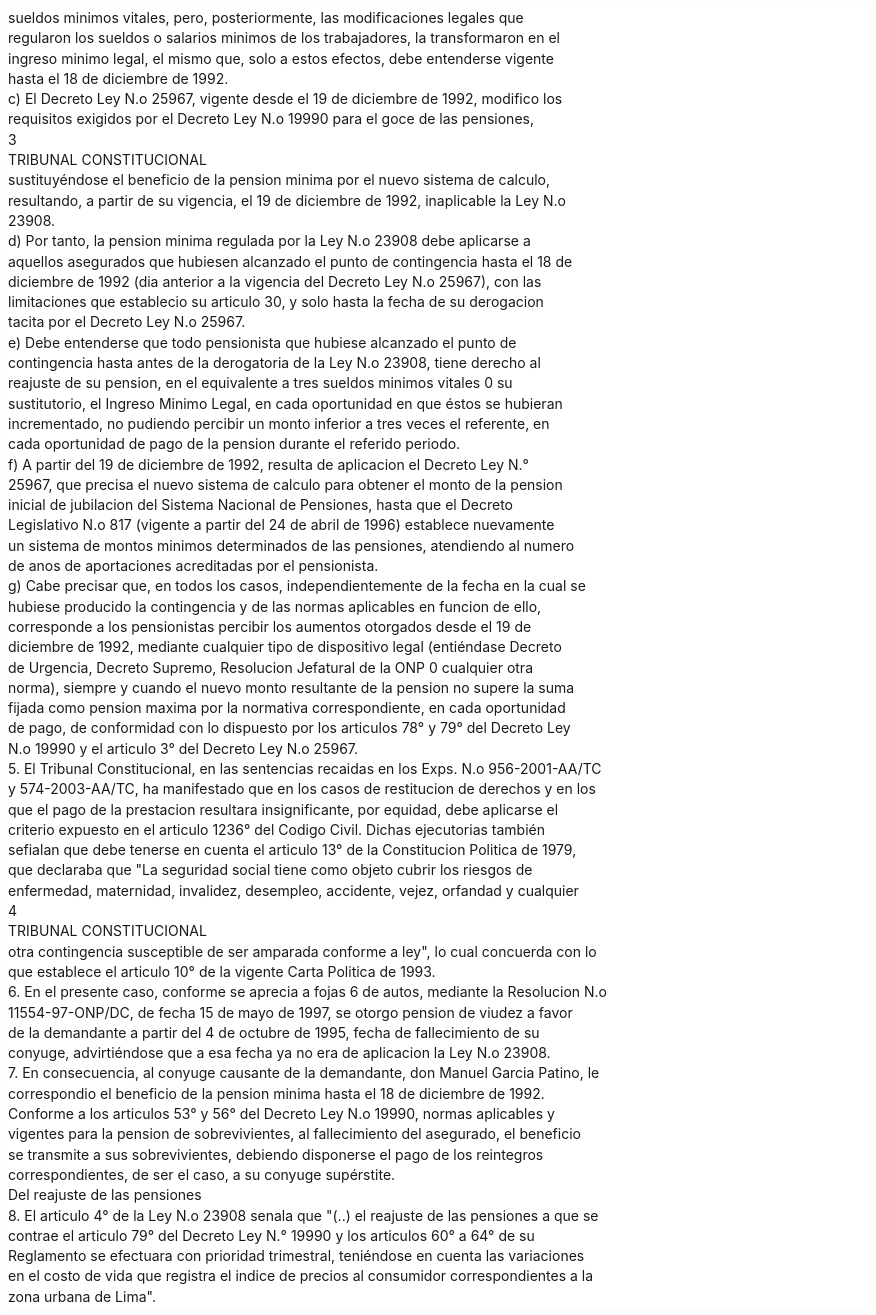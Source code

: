 sueldos minimos vitales, pero, posteriormente, las modificaciones legales que  
regularon los sueldos o salarios minimos de los trabajadores, la transformaron en el  
ingreso minimo legal, el mismo que, solo a estos efectos, debe entenderse vigente  
hasta el 18 de diciembre de 1992.  
c) El Decreto Ley N.o 25967, vigente desde el 19 de diciembre de 1992, modifico los  
requisitos exigidos por el Decreto Ley N.o 19990 para el goce de las pensiones,  
3  
TRIBUNAL CONSTITUCIONAL  
sustituyéndose el beneficio de la pension minima por el nuevo sistema de calculo,  
resultando, a partir de su vigencia, el 19 de diciembre de 1992, inaplicable la Ley N.o  
23908.  
d) Por tanto, la pension minima regulada por la Ley N.o 23908 debe aplicarse a  
aquellos asegurados que hubiesen alcanzado el punto de contingencia hasta el 18 de  
diciembre de 1992 (dia anterior a la vigencia del Decreto Ley N.o 25967), con las  
limitaciones que establecio su articulo 30, y solo hasta la fecha de su derogacion  
tacita por el Decreto Ley N.o 25967.  
e) Debe entenderse que todo pensionista que hubiese alcanzado el punto de  
contingencia hasta antes de la derogatoria de la Ley N.o 23908, tiene derecho al  
reajuste de su pension, en el equivalente a tres sueldos minimos vitales 0 su  
sustitutorio, el Ingreso Minimo Legal, en cada oportunidad en que éstos se hubieran  
incrementado, no pudiendo percibir un monto inferior a tres veces el referente, en  
cada oportunidad de pago de la pension durante el referido periodo.  
f) A partir del 19 de diciembre de 1992, resulta de aplicacion el Decreto Ley N.°  
25967, que precisa el nuevo sistema de calculo para obtener el monto de la pension  
inicial de jubilacion del Sistema Nacional de Pensiones, hasta que el Decreto  
Legislativo N.o 817 (vigente a partir del 24 de abril de 1996) establece nuevamente  
un sistema de montos minimos determinados de las pensiones, atendiendo al numero  
de anos de aportaciones acreditadas por el pensionista.  
g) Cabe precisar que, en todos los casos, independientemente de la fecha en la cual se  
hubiese producido la contingencia y de las normas aplicables en funcion de ello,  
corresponde a los pensionistas percibir los aumentos otorgados desde el 19 de  
diciembre de 1992, mediante cualquier tipo de dispositivo legal (entiéndase Decreto  
de Urgencia, Decreto Supremo, Resolucion Jefatural de la ONP 0 cualquier otra  
norma), siempre y cuando el nuevo monto resultante de la pension no supere la suma  
fijada como pension maxima por la normativa correspondiente, en cada oportunidad  
de pago, de conformidad con lo dispuesto por los articulos 78° y 79° del Decreto Ley  
N.o 19990 y el articulo 3° del Decreto Ley N.o 25967.  
5. El Tribunal Constitucional, en las sentencias recaidas en los Exps. N.o 956-2001-AA/TC  
y 574-2003-AA/TC, ha manifestado que en los casos de restitucion de derechos y en los  
que el pago de la prestacion resultara insignificante, por equidad, debe aplicarse el  
criterio expuesto en el articulo 1236° del Codigo Civil. Dichas ejecutorias también  
sefialan que debe tenerse en cuenta el articulo 13° de la Constitucion Politica de 1979,  
que declaraba que "La seguridad social tiene como objeto cubrir los riesgos de  
enfermedad, maternidad, invalidez, desempleo, accidente, vejez, orfandad y cualquier  
4  
TRIBUNAL CONSTITUCIONAL  
otra contingencia susceptible de ser amparada conforme a ley", lo cual concuerda con lo  
que establece el articulo 10° de la vigente Carta Politica de 1993.  
6. En el presente caso, conforme se aprecia a fojas 6 de autos, mediante la Resolucion N.o  
11554-97-ONP/DC, de fecha 15 de mayo de 1997, se otorgo pension de viudez a favor  
de la demandante a partir del 4 de octubre de 1995, fecha de fallecimiento de su  
conyuge, advirtiéndose que a esa fecha ya no era de aplicacion la Ley N.o 23908.  
7. En consecuencia, al conyuge causante de la demandante, don Manuel Garcia Patino, le  
correspondio el beneficio de la pension minima hasta el 18 de diciembre de 1992.  
Conforme a los articulos 53° y 56° del Decreto Ley N.o 19990, normas aplicables y  
vigentes para la pension de sobrevivientes, al fallecimiento del asegurado, el beneficio  
se transmite a sus sobrevivientes, debiendo disponerse el pago de los reintegros  
correspondientes, de ser el caso, a su conyuge supérstite.  
Del reajuste de las pensiones  
8. El articulo 4° de la Ley N.o 23908 senala que "(..) el reajuste de las pensiones a que se  
contrae el articulo 79° del Decreto Ley N.° 19990 y los articulos 60° a 64° de su  
Reglamento se efectuara con prioridad trimestral, teniéndose en cuenta las variaciones  
en el costo de vida que registra el indice de precios al consumidor correspondientes a la  
zona urbana de Lima".  